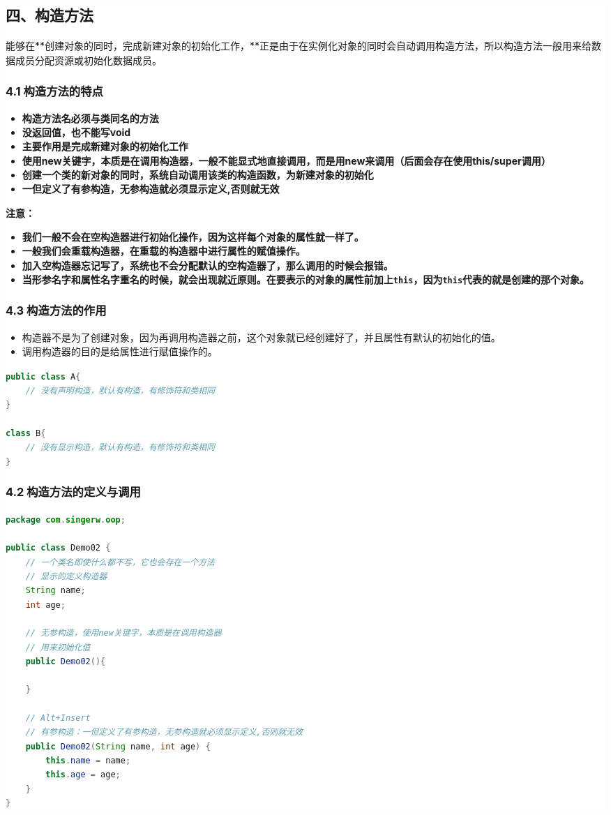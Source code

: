 ## 四、构造方法

​		能够在**创建对象的同时，完成新建对象的初始化工作，**正是由于在实例化对象的同时会自动调用构造方法，所以构造方法一般用来给数据成员分配资源或初始化数据成员。

### 4.1 构造方法的特点

* **构造方法名必须与类同名的方法**
* **没返回值，也不能写void**
* **主要作用是完成新建对象的初始化工作**
* **使用new关键字，本质是在调用构造器，一般不能显式地直接调用，而是用new来调用（后面会存在使用this/super调用）**
* **创建一个类的新对象的同时，系统自动调用该类的构造函数，为新建对象的初始化**
* **一但定义了有参构造，无参构造就必须显示定义,否则就无效**

**注意：**

* **我们一般不会在空构造器进行初始化操作，因为这样每个对象的属性就一样了。**
* **一般我们会重载构造器，在重载的构造器中进行属性的赋值操作。**
* **加入空构造器忘记写了，系统也不会分配默认的空构造器了，那么调用的时候会报错。**
* **当形参名字和属性名字重名的时候，就会出现就近原则。在要表示的对象的属性前加上`this`，因为`this`代表的就是创建的那个对象。**



### 4.3 构造方法的作用

* 构造器不是为了创建对象，因为再调用构造器之前，这个对象就已经创建好了，并且属性有默认的初始化的值。
* 调用构造器的目的是给属性进行赋值操作的。

```java
public class A{
    // 没有声明构造，默认有构造，有修饰符和类相同
}

class B{
    // 没有显示构造，默认有构造，有修饰符和类相同
}
```

### 4.2 构造方法的定义与调用

```java
package com.singerw.oop;

public class Demo02 {
    // 一个类名即使什么都不写，它也会存在一个方法
    // 显示的定义构造器
    String name;
    int age;

    // 无参构造，使用new关键字，本质是在调用构造器
    // 用来初始化值
    public Demo02(){

    }

    // Alt+Insert
    // 有参构造：一但定义了有参构造，无参构造就必须显示定义,否则就无效
    public Demo02(String name, int age) {
        this.name = name;
        this.age = age;
    }
}

```
